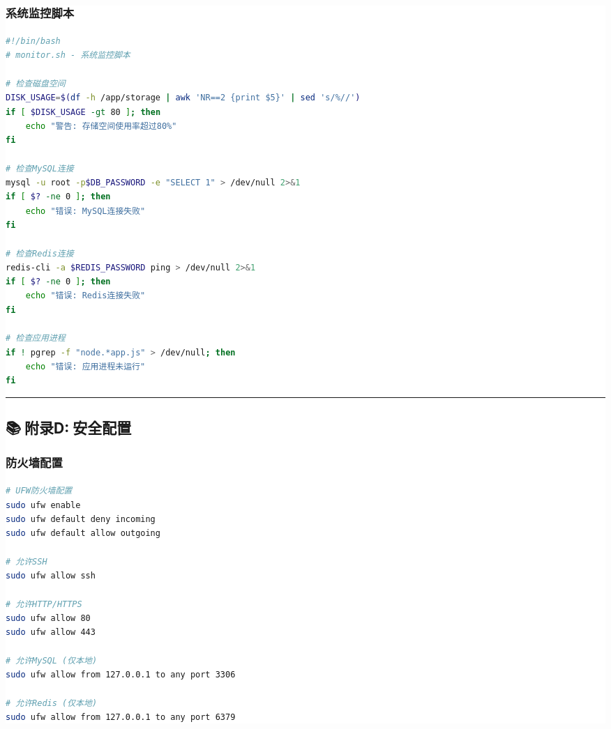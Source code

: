 ### **系统监控脚本**
```bash
#!/bin/bash
# monitor.sh - 系统监控脚本

# 检查磁盘空间
DISK_USAGE=$(df -h /app/storage | awk 'NR==2 {print $5}' | sed 's/%//')
if [ $DISK_USAGE -gt 80 ]; then
    echo "警告: 存储空间使用率超过80%"
fi

# 检查MySQL连接
mysql -u root -p$DB_PASSWORD -e "SELECT 1" > /dev/null 2>&1
if [ $? -ne 0 ]; then
    echo "错误: MySQL连接失败"
fi

# 检查Redis连接
redis-cli -a $REDIS_PASSWORD ping > /dev/null 2>&1
if [ $? -ne 0 ]; then
    echo "错误: Redis连接失败"
fi

# 检查应用进程
if ! pgrep -f "node.*app.js" > /dev/null; then
    echo "错误: 应用进程未运行"
fi
```

---

## 📚 **附录D: 安全配置**

### **防火墙配置**
```bash
# UFW防火墙配置
sudo ufw enable
sudo ufw default deny incoming
sudo ufw default allow outgoing

# 允许SSH
sudo ufw allow ssh

# 允许HTTP/HTTPS
sudo ufw allow 80
sudo ufw allow 443

# 允许MySQL (仅本地)
sudo ufw allow from 127.0.0.1 to any port 3306

# 允许Redis (仅本地)
sudo ufw allow from 127.0.0.1 to any port 6379
```
